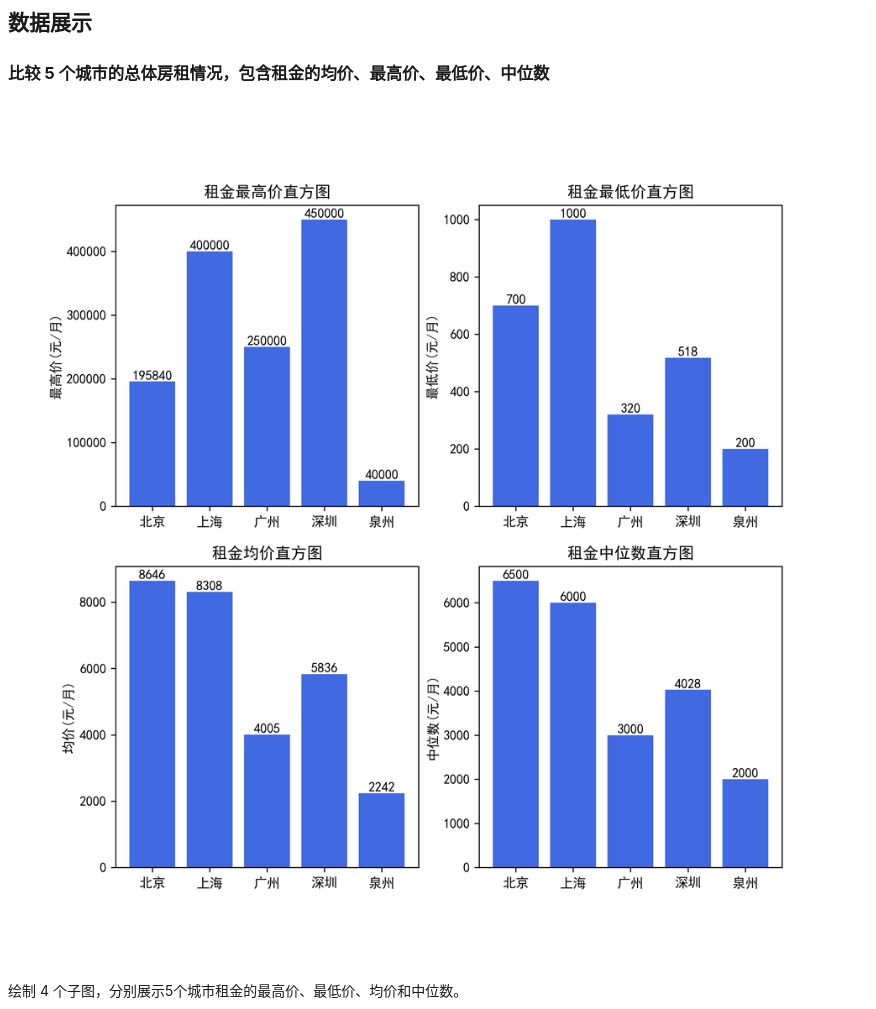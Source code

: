 
## 数据展示

### 比较 5 个城市的总体房租情况，包含租金的均价、最高价、最低价、中位数

![总体租金情况](img/%E6%80%BB%E4%BD%93%E7%A7%9F%E9%87%91%E6%83%85%E5%86%B5.png)

绘制 4 个子图，分别展示5个城市租金的最高价、最低价、均价和中位数。
